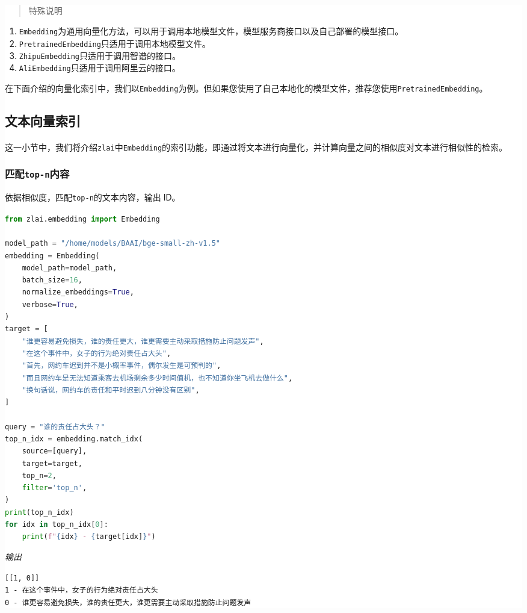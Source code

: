 > 特殊说明

1. `Embedding`为通用向量化方法，可以用于调用本地模型文件，模型服务商接口以及自己部署的模型接口。
2. `PretrainedEmbedding`只适用于调用本地模型文件。
3. `ZhipuEmbedding`只适用于调用智谱的接口。
4. `AliEmbedding`只适用于调用阿里云的接口。

在下面介绍的向量化索引中，我们以`Embedding`为例。但如果您使用了自己本地化的模型文件，推荐您使用`PretrainedEmbedding`。

## 文本向量索引

这一小节中，我们将介绍`zlai`中`Embedding`的索引功能，即通过将文本进行向量化，并计算向量之间的相似度对文本进行相似性的检索。

### 匹配`top-n`内容

依据相似度，匹配`top-n`的文本内容，输出 ID。

```python
from zlai.embedding import Embedding

model_path = "/home/models/BAAI/bge-small-zh-v1.5"
embedding = Embedding(
    model_path=model_path,
    batch_size=16,
    normalize_embeddings=True,
    verbose=True,
)
target = [
    "谁更容易避免损失，谁的责任更大，谁更需要主动采取措施防止问题发声",
    "在这个事件中，女子的行为绝对责任占大头",
    "首先，网约车迟到并不是小概率事件，偶尔发生是可预判的",
    "而且网约车是无法知道乘客去机场剩余多少时间值机，也不知道你坐飞机去做什么",
    "换句话说，网约车的责任和平时迟到八分钟没有区别",
]

query = "谁的责任占大头？"
top_n_idx = embedding.match_idx(
    source=[query],
    target=target,
    top_n=2,
    filter='top_n',
)
print(top_n_idx)
for idx in top_n_idx[0]:
    print(f"{idx} - {target[idx]}")
```

*输出*

```text
[[1, 0]]
1 - 在这个事件中，女子的行为绝对责任占大头
0 - 谁更容易避免损失，谁的责任更大，谁更需要主动采取措施防止问题发声
```
